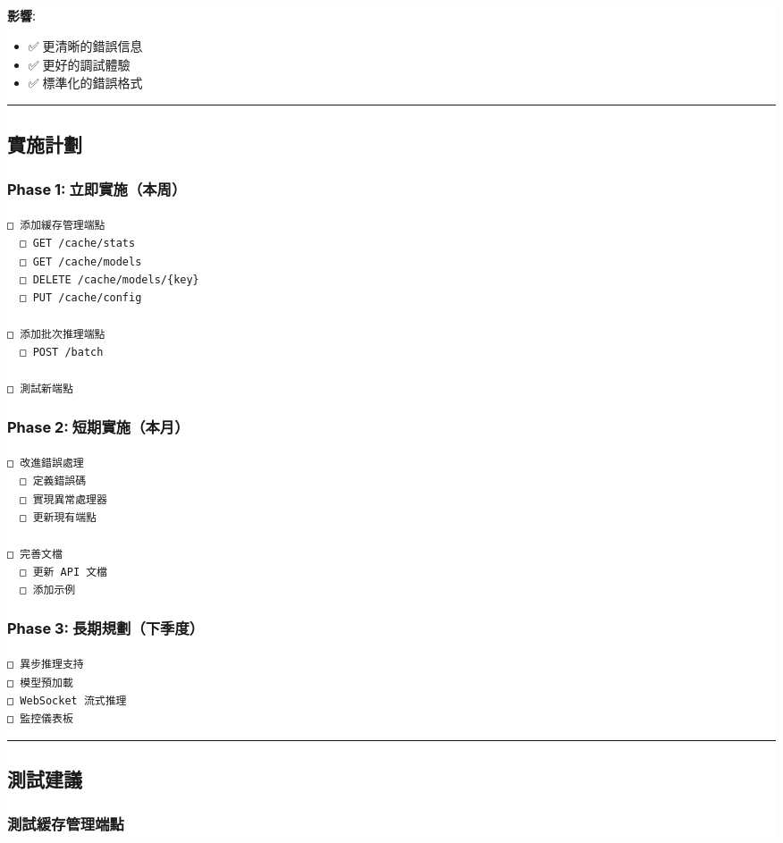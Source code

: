 **影響**:
- ✅ 更清晰的錯誤信息
- ✅ 更好的調試體驗
- ✅ 標準化的錯誤格式

---

## 實施計劃

### Phase 1: 立即實施（本周）

```
□ 添加緩存管理端點
  □ GET /cache/stats
  □ GET /cache/models
  □ DELETE /cache/models/{key}
  □ PUT /cache/config

□ 添加批次推理端點
  □ POST /batch

□ 測試新端點
```

### Phase 2: 短期實施（本月）

```
□ 改進錯誤處理
  □ 定義錯誤碼
  □ 實現異常處理器
  □ 更新現有端點

□ 完善文檔
  □ 更新 API 文檔
  □ 添加示例
```

### Phase 3: 長期規劃（下季度）

```
□ 異步推理支持
□ 模型預加載
□ WebSocket 流式推理
□ 監控儀表板
```

---

## 測試建議

### 測試緩存管理端點

